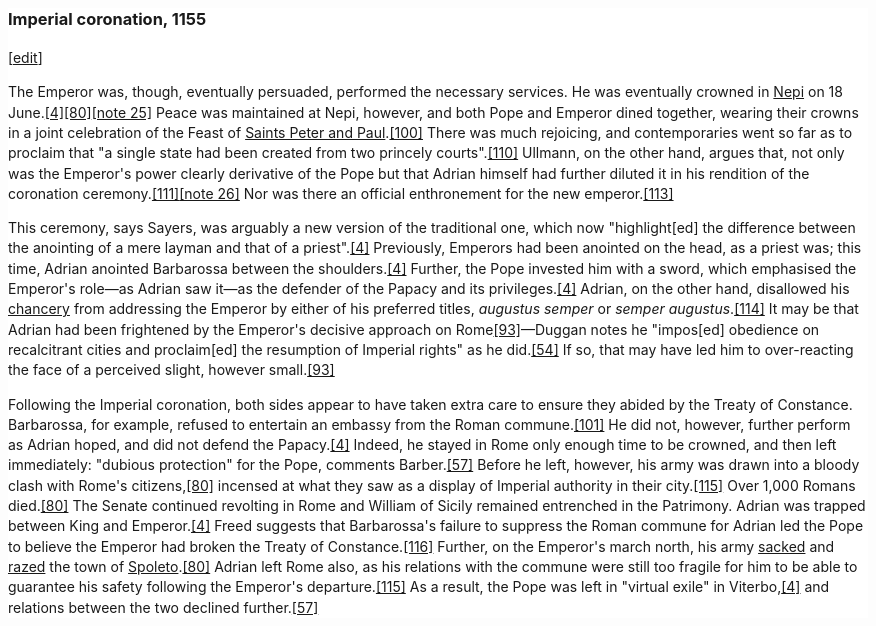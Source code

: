 ### Imperial coronation, 1155

\[[edit](https://en.wikipedia.org/w/index.php?title=Pope_Adrian_IV&action=edit&section=10 "Edit section: Imperial coronation, 1155")\]

The Emperor was, though, eventually persuaded, performed the necessary services. He was eventually crowned in [Nepi](https://en.wikipedia.org/wiki/Nepi "Nepi") on 18 June.[\[4\]](https://en.wikipedia.org/wiki/Pope_Adrian_IV#cite_note-FOOTNOTESayers2004-5)[\[80\]](https://en.wikipedia.org/wiki/Pope_Adrian_IV#cite_note-FOOTNOTEEden2006293-95)[\[note 25\]](https://en.wikipedia.org/wiki/Pope_Adrian_IV#cite_note-134) Peace was maintained at Nepi, however, and both Pope and Emperor dined together, wearing their crowns in a joint celebration of the Feast of [Saints Peter and Paul](https://en.wikipedia.org/wiki/Saints_Peter_and_Paul "Saints Peter and Paul").[\[100\]](https://en.wikipedia.org/wiki/Pope_Adrian_IV#cite_note-FOOTNOTERobinson1996464-122) There was much rejoicing, and contemporaries went so far as to proclaim that "a single state had been created from two princely courts".[\[110\]](https://en.wikipedia.org/wiki/Pope_Adrian_IV#cite_note-FOOTNOTEFreed201625%E2%80%9326-135) Ullmann, on the other hand, argues that, not only was the Emperor's power clearly derivative of the Pope but that Adrian himself had further diluted it in his rendition of the coronation ceremony.[\[111\]](https://en.wikipedia.org/wiki/Pope_Adrian_IV#cite_note-FOOTNOTEUllmann1955240%E2%80%93241-136)[\[note 26\]](https://en.wikipedia.org/wiki/Pope_Adrian_IV#cite_note-138) Nor was there an official enthronement for the new emperor.[\[113\]](https://en.wikipedia.org/wiki/Pope_Adrian_IV#cite_note-FOOTNOTEUllmann1955242-139)

This ceremony, says Sayers, was arguably a new version of the traditional one, which now "highlight\[ed\] the difference between the anointing of a mere layman and that of a priest".[\[4\]](https://en.wikipedia.org/wiki/Pope_Adrian_IV#cite_note-FOOTNOTESayers2004-5) Previously, Emperors had been anointed on the head, as a priest was; this time, Adrian anointed Barbarossa between the shoulders.[\[4\]](https://en.wikipedia.org/wiki/Pope_Adrian_IV#cite_note-FOOTNOTESayers2004-5) Further, the Pope invested him with a sword, which emphasised the Emperor's role—as Adrian saw it—as the defender of the Papacy and its privileges.[\[4\]](https://en.wikipedia.org/wiki/Pope_Adrian_IV#cite_note-FOOTNOTESayers2004-5) Adrian, on the other hand, disallowed his [chancery](https://en.wikipedia.org/wiki/Chancery_\(medieval_office\) "Chancery (medieval office)") from addressing the Emperor by either of his preferred titles, *augustus semper* or *semper augustus*.[\[114\]](https://en.wikipedia.org/wiki/Pope_Adrian_IV#cite_note-FOOTNOTEFreed201656-140) It may be that Adrian had been frightened by the Emperor's decisive approach on Rome[\[93\]](https://en.wikipedia.org/wiki/Pope_Adrian_IV#cite_note-FOOTNOTEFreed2016144-114)—Duggan notes he "impos\[ed\] obedience on recalcitrant cities and proclaim\[ed\] the resumption of Imperial rights" as he did.[\[54\]](https://en.wikipedia.org/wiki/Pope_Adrian_IV#cite_note-FOOTNOTEDuggan2003a109-65) If so, that may have led him to over-reacting the face of a perceived slight, however small.[\[93\]](https://en.wikipedia.org/wiki/Pope_Adrian_IV#cite_note-FOOTNOTEFreed2016144-114)

Following the Imperial coronation, both sides appear to have taken extra care to ensure they abided by the Treaty of Constance. Barbarossa, for example, refused to entertain an embassy from the Roman commune.[\[101\]](https://en.wikipedia.org/wiki/Pope_Adrian_IV#cite_note-FOOTNOTEMorris1989191-123) He did not, however, further perform as Adrian hoped, and did not defend the Papacy.[\[4\]](https://en.wikipedia.org/wiki/Pope_Adrian_IV#cite_note-FOOTNOTESayers2004-5) Indeed, he stayed in Rome only enough time to be crowned, and then left immediately: "dubious protection" for the Pope, comments Barber.[\[57\]](https://en.wikipedia.org/wiki/Pope_Adrian_IV#cite_note-FOOTNOTEBarber1992101-68) Before he left, however, his army was drawn into a bloody clash with Rome's citizens,[\[80\]](https://en.wikipedia.org/wiki/Pope_Adrian_IV#cite_note-FOOTNOTEEden2006293-95) incensed at what they saw as a display of Imperial authority in their city.[\[115\]](https://en.wikipedia.org/wiki/Pope_Adrian_IV#cite_note-FOOTNOTEWhalen2014126-141) Over 1,000 Romans died.[\[80\]](https://en.wikipedia.org/wiki/Pope_Adrian_IV#cite_note-FOOTNOTEEden2006293-95) The Senate continued revolting in Rome and William of Sicily remained entrenched in the Patrimony. Adrian was trapped between King and Emperor.[\[4\]](https://en.wikipedia.org/wiki/Pope_Adrian_IV#cite_note-FOOTNOTESayers2004-5) Freed suggests that Barbarossa's failure to suppress the Roman commune for Adrian led the Pope to believe the Emperor had broken the Treaty of Constance.[\[116\]](https://en.wikipedia.org/wiki/Pope_Adrian_IV#cite_note-FOOTNOTEFreed2016152-142) Further, on the Emperor's march north, his army [sacked](https://en.wikipedia.org/wiki/Looting "Looting") and [razed](https://en.wikipedia.org/wiki/Demolition "Demolition") the town of [Spoleto](https://en.wikipedia.org/wiki/Spoleto "Spoleto").[\[80\]](https://en.wikipedia.org/wiki/Pope_Adrian_IV#cite_note-FOOTNOTEEden2006293-95) Adrian left Rome also, as his relations with the commune were still too fragile for him to be able to guarantee his safety following the Emperor's departure.[\[115\]](https://en.wikipedia.org/wiki/Pope_Adrian_IV#cite_note-FOOTNOTEWhalen2014126-141) As a result, the Pope was left in "virtual exile" in Viterbo,[\[4\]](https://en.wikipedia.org/wiki/Pope_Adrian_IV#cite_note-FOOTNOTESayers2004-5) and relations between the two declined further.[\[57\]](https://en.wikipedia.org/wiki/Pope_Adrian_IV#cite_note-FOOTNOTEBarber1992101-68)
